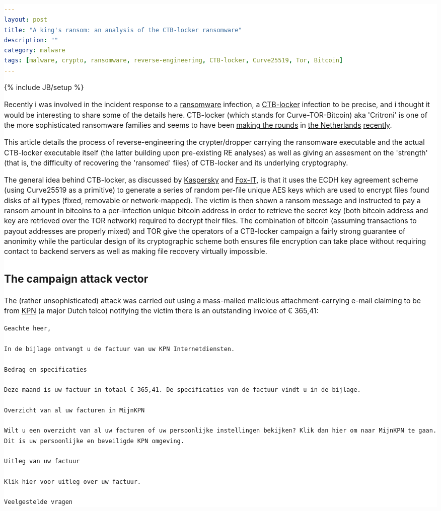 ```yaml
---
layout: post
title: "A king's ransom: an analysis of the CTB-locker ransomware"
description: ""
category: malware
tags: [malware, crypto, ransomware, reverse-engineering, CTB-locker, Curve25519, Tor, Bitcoin]
---
```

{% include JB/setup %}

Recently i was involved in the incident response to a [ransomware](https://en.wikipedia.org/wiki/Ransomware) infection, a [CTB-locker](https://securelist.com/analysis/publications/64608/a-new-generation-of-ransomware/) infection to be precise, and i thought it would be interesting to share some of the details here. CTB-locker (which stands for Curve-TOR-Bitcoin) aka 'Critroni' is one of the more sophisticated ransomware families and seems to have been [making the rounds](https://www.dearbytes.com/blog/verhoogde-activiteit-ctb-locker/) in [the Netherlands](https://www.pchulplijn.nl/helpdesk/virus-verwijderen/ctb-locker/kpn-factuur-internetdiensten-bevat-ctb-locker-virus) [recently](http://blog.fox-it.com/2015/09/07/the-state-of-ransomware-in-2015/).

This article details the process of reverse-engineering the crypter/dropper carrying the ransomware executable and the actual CTB-locker executable itself (the latter building upon pre-existing RE analyses) as well as giving an assesment on the 'strength' (that is, the difficulty of recovering the 'ransomed' files) of CTB-locker and its underlying cryptography.

The general idea behind CTB-locker, as discussed by [Kaspersky](https://securelist.com/analysis/publications/64608/a-new-generation-of-ransomware/) and [Fox-IT](http://blog.fox-it.com/2015/09/07/the-state-of-ransomware-in-2015/), is that it uses the ECDH key agreement scheme (using Curve25519 as a primitive) to generate a series of random per-file unique AES keys which are used to encrypt files found disks of all types (fixed, removable or network-mapped). The victim is then shown a ransom message and instructed to pay a ransom amount in bitcoins to a per-infection unique bitcoin address in order to retrieve the secret key (both bitcoin address and key are retrieved over the TOR network) required to decrypt their files. The combination of bitcoin (assuming transactions to payout addresses are properly mixed) and TOR give the operators of a CTB-locker campaign a fairly strong guarantee of anonimity while the particular design of its cryptographic scheme both ensures file encryption can take place without requiring contact to backend servers as well as making file recovery virtually impossible.

## The campaign attack vector

The (rather unsophisticated) attack was carried out using a mass-mailed malicious attachment-carrying e-mail claiming to be from [KPN](https://en.wikipedia.org/wiki/KPN) (a major Dutch telco) notifying the victim there is an outstanding invoice of € 365,41:

```
Geachte heer,

In de bijlage ontvangt u de factuur van uw KPN Internetdiensten.

Bedrag en specificaties

Deze maand is uw factuur in totaal € 365,41. De specificaties van de factuur vindt u in de bijlage.

Overzicht van al uw facturen in MijnKPN

Wilt u een overzicht van al uw facturen of uw persoonlijke instellingen bekijken? Klik dan hier om naar MijnKPN te gaan. Dit is uw persoonlijke en beveiligde KPN omgeving.

Uitleg van uw factuur

Klik hier voor uitleg over uw factuur.

Veelgestelde vragen

```